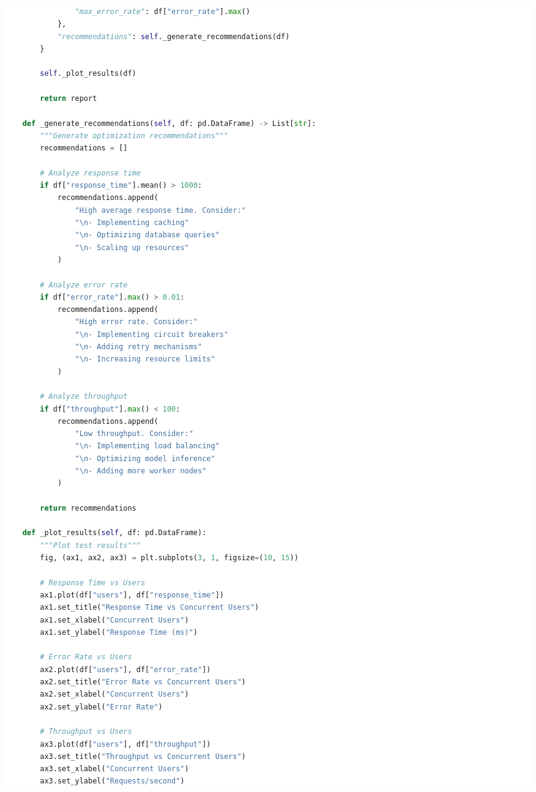 ```python
                "max_error_rate": df["error_rate"].max()
            },
            "recommendations": self._generate_recommendations(df)
        }
        
        self._plot_results(df)
        
        return report
    
    def _generate_recommendations(self, df: pd.DataFrame) -> List[str]:
        """Generate optimization recommendations"""
        recommendations = []
        
        # Analyze response time
        if df["response_time"].mean() > 1000:
            recommendations.append(
                "High average response time. Consider:"
                "\n- Implementing caching"
                "\n- Optimizing database queries"
                "\n- Scaling up resources"
            )
        
        # Analyze error rate
        if df["error_rate"].max() > 0.01:
            recommendations.append(
                "High error rate. Consider:"
                "\n- Implementing circuit breakers"
                "\n- Adding retry mechanisms"
                "\n- Increasing resource limits"
            )
        
        # Analyze throughput
        if df["throughput"].max() < 100:
            recommendations.append(
                "Low throughput. Consider:"
                "\n- Implementing load balancing"
                "\n- Optimizing model inference"
                "\n- Adding more worker nodes"
            )
        
        return recommendations
    
    def _plot_results(self, df: pd.DataFrame):
        """Plot test results"""
        fig, (ax1, ax2, ax3) = plt.subplots(3, 1, figsize=(10, 15))
        
        # Response Time vs Users
        ax1.plot(df["users"], df["response_time"])
        ax1.set_title("Response Time vs Concurrent Users")
        ax1.set_xlabel("Concurrent Users")
        ax1.set_ylabel("Response Time (ms)")
        
        # Error Rate vs Users
        ax2.plot(df["users"], df["error_rate"])
        ax2.set_title("Error Rate vs Concurrent Users")
        ax2.set_xlabel("Concurrent Users")
        ax2.set_ylabel("Error Rate")
        
        # Throughput vs Users
        ax3.plot(df["users"], df["throughput"])
        ax3.set_title("Throughput vs Concurrent Users")
        ax3.set_xlabel("Concurrent Users")
        ax3.set_ylabel("Requests/second")
```